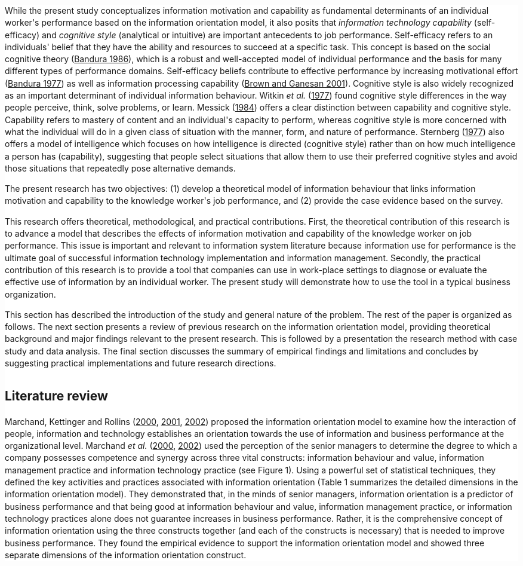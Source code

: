 While the present study conceptualizes information motivation and capability as fundamental determinants of an individual worker's performance based on the information orientation model, it also posits that _information technology capability_ (self-efficacy) and _cognitive style_ (analytical or intuitive) are important antecedents to job performance. Self-efficacy refers to an individuals' belief that they have the ability and resources to succeed at a specific task. This concept is based on the social cognitive theory ([Bandura 1986](#bandura1986)), which is a robust and well-accepted model of individual performance and the basis for many different types of performance domains. Self-efficacy beliefs contribute to effective performance by increasing motivational effort ([Bandura 1977](#bandura1977)) as well as information processing capability ([Brown and Ganesan 2001](#brown2001)). Cognitive style is also widely recognized as an important determinant of individual information behaviour. Witkin _et al._ ([1977](#witkin1977)) found cognitive style differences in the way people perceive, think, solve problems, or learn. Messick ([1984](#messick1984)) offers a clear distinction between capability and cognitive style. Capability refers to mastery of content and an individual's capacity to perform, whereas cognitive style is more concerned with what the individual will do in a given class of situation with the manner, form, and nature of performance. Sternberg ([1977](#sternberg1977)) also offers a model of intelligence which focuses on how intelligence is directed (cognitive style) rather than on how much intelligence a person has (capability), suggesting that people select situations that allow them to use their preferred cognitive styles and avoid those situations that repeatedly pose alternative demands.

The present research has two objectives: (1) develop a theoretical model of information behaviour that links information motivation and capability to the knowledge worker's job performance, and (2) provide the case evidence based on the survey.

This research offers theoretical, methodological, and practical contributions. First, the theoretical contribution of this research is to advance a model that describes the effects of information motivation and capability of the knowledge worker on job performance. This issue is important and relevant to information system literature because information use for performance is the ultimate goal of successful information technology implementation and information management. Secondly, the practical contribution of this research is to provide a tool that companies can use in work-place settings to diagnose or evaluate the effective use of information by an individual worker. The present study will demonstrate how to use the tool in a typical business organization.

This section has described the introduction of the study and general nature of the problem. The rest of the paper is organized as follows. The next section presents a review of previous research on the information orientation model, providing theoretical background and major findings relevant to the present research. This is followed by a presentation the research method with case study and data analysis. The final section discusses the summary of empirical findings and limitations and concludes by suggesting practical implementations and future research directions.

## Literature review

Marchand, Kettinger and Rollins ([2000](#marchand2000), [2001](#marchand2001), [2002](#marchand2002)) proposed the information orientation model to examine how the interaction of people, information and technology establishes an orientation towards the use of information and business performance at the organizational level. Marchand _et al._ ([2000](#marchand2000), [2002](#marchand2002)) used the perception of the senior managers to determine the degree to which a company possesses competence and synergy across three vital constructs: information behaviour and value, information management practice and information technology practice (see Figure 1). Using a powerful set of statistical techniques, they defined the key activities and practices associated with information orientation (Table 1 summarizes the detailed dimensions in the information orientation model). They demonstrated that, in the minds of senior managers, information orientation is a predictor of business performance and that being good at information behaviour and value, information management practice, or information technology practices alone does not guarantee increases in business performance. Rather, it is the comprehensive concept of information orientation using the three constructs together (and each of the constructs is necessary) that is needed to improve business performance. They found the empirical evidence to support the information orientation model and showed three separate dimensions of the information orientation construct.
